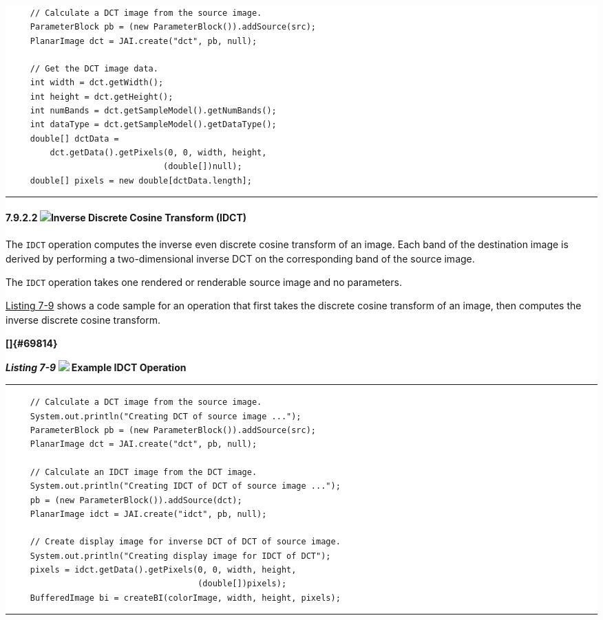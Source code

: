          // Calculate a DCT image from the source image.
         ParameterBlock pb = (new ParameterBlock()).addSource(src);
         PlanarImage dct = JAI.create("dct", pb, null);

         // Get the DCT image data.
         int width = dct.getWidth();
         int height = dct.getHeight();
         int numBands = dct.getSampleModel().getNumBands();
         int dataType = dct.getSampleModel().getDataType();
         double[] dctData =
             dct.getData().getPixels(0, 0, width, height,
                                    (double[])null);
         double[] pixels = new double[dctData.length];

------------------------------------------------------------------------


#### 7.9.2.2 ![](shared/space.gif)Inverse Discrete Cosine Transform (IDCT)

The `IDCT` operation computes the inverse even discrete cosine
transform of an image. Each band of the destination image is derived
by performing a two-dimensional inverse DCT on the corresponding band
of the source image.

The `IDCT` operation takes one rendered or renderable source image and
no parameters.

[Listing 7-9](Image-enhance.doc.html#69814) shows a code sample for an
operation that first takes the discrete cosine transform of an image,
then computes the inverse discrete cosine transform.

**[]{#69814}**

***Listing 7-9* ![](shared/sm-blank.gif) Example IDCT Operation**

------------------------------------------------------------------------

         // Calculate a DCT image from the source image.
         System.out.println("Creating DCT of source image ...");
         ParameterBlock pb = (new ParameterBlock()).addSource(src);
         PlanarImage dct = JAI.create("dct", pb, null);

         // Calculate an IDCT image from the DCT image.
         System.out.println("Creating IDCT of DCT of source image ...");
         pb = (new ParameterBlock()).addSource(dct);
         PlanarImage idct = JAI.create("idct", pb, null);

         // Create display image for inverse DCT of DCT of source image.
         System.out.println("Creating display image for IDCT of DCT");
         pixels = idct.getData().getPixels(0, 0, width, height,
                                           (double[])pixels);
         BufferedImage bi = createBI(colorImage, width, height, pixels);

------------------------------------------------------------------------

